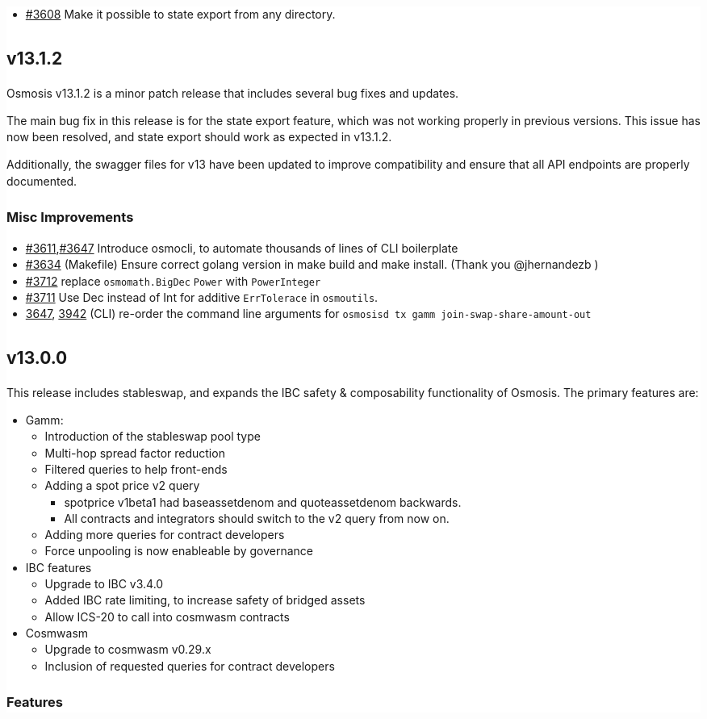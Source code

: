 * [#3608](https://github.com/arnac-io/osmosis/pull/3608) Make it possible to state export from any directory.

## v13.1.2

Osmosis v13.1.2 is a minor patch release that includes several bug fixes and updates.

The main bug fix in this release is for the state export feature, which was not working properly in previous versions. This issue has now been resolved, and state export should work as expected in v13.1.2.

Additionally, the swagger files for v13 have been updated to improve compatibility and ensure that all API endpoints are properly documented.

### Misc Improvements

* [#3611](https://github.com/arnac-io/osmosis/pull/3611),[#3647](https://github.com/arnac-io/osmosis/pull/3647) Introduce osmocli, to automate thousands of lines of CLI boilerplate
* [#3634](https://github.com/arnac-io/osmosis/pull/3634) (Makefile) Ensure correct golang version in make build and make install. (Thank you @jhernandezb )
* [#3712](https://github.com/arnac-io/osmosis/pull/3712) replace `osmomath.BigDec` `Power` with `PowerInteger` 
* [#3711](https://github.com/arnac-io/osmosis/pull/3711) Use Dec instead of Int for additive `ErrTolerace` in `osmoutils`.
* [3647](https://github.com/arnac-io/osmosis/pull/3647), [3942](https://github.com/arnac-io/osmosis/pull/3942) (CLI) re-order the command line arguments for `osmosisd tx gamm join-swap-share-amount-out`

## v13.0.0

This release includes stableswap, and expands the IBC safety & composability functionality of Osmosis. The primary features are:

* Gamm:
  * Introduction of the stableswap pool type
  * Multi-hop spread factor reduction
  * Filtered queries to help front-ends
  * Adding a spot price v2 query
    * spotprice v1beta1 had baseassetdenom and quoteassetdenom backwards.
    * All contracts and integrators should switch to the v2 query from now on.
  * Adding more queries for contract developers
  * Force unpooling is now enableable by governance
* IBC features
  * Upgrade to IBC v3.4.0
  * Added IBC rate limiting, to increase safety of bridged assets
  * Allow ICS-20 to call into cosmwasm contracts
* Cosmwasm
  * Upgrade to cosmwasm v0.29.x
  * Inclusion of requested queries for contract developers

### Features
